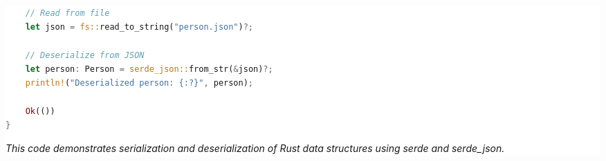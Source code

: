 ```rust
    // Read from file
    let json = fs::read_to_string("person.json")?;
    
    // Deserialize from JSON
    let person: Person = serde_json::from_str(&json)?;
    println!("Deserialized person: {:?}", person);
    
    Ok(())
}
```
*This code demonstrates serialization and deserialization of Rust data structures using serde and serde_json.*